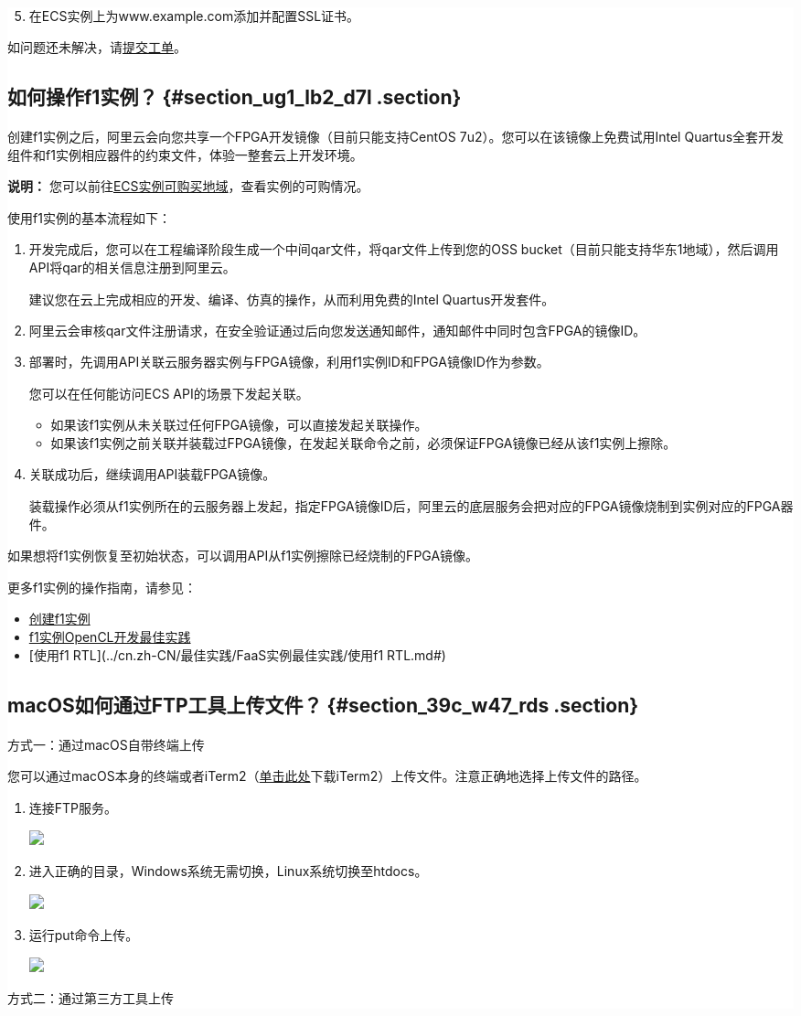 5.  在ECS实例上为www.example.com添加并配置SSL证书。

如问题还未解决，请[提交工单](https://selfservice.console.aliyun.com/ticket/createIndex)。

## 如何操作f1实例？ {#section_ug1_lb2_d7l .section}

创建f1实例之后，阿里云会向您共享一个FPGA开发镜像（目前只能支持CentOS 7u2）。您可以在该镜像上免费试用Intel Quartus全套开发组件和f1实例相应器件的约束文件，体验一整套云上开发环境。

**说明：** 您可以前往[ECS实例可购买地域](https://ecs-buy.aliyun.com/instanceTypes/#/instanceTypeByRegion)，查看实例的可购情况。

使用f1实例的基本流程如下：

1.  开发完成后，您可以在工程编译阶段生成一个中间qar文件，将qar文件上传到您的OSS bucket（目前只能支持华东1地域），然后调用API将qar的相关信息注册到阿里云。

    建议您在云上完成相应的开发、编译、仿真的操作，从而利用免费的Intel Quartus开发套件。

2.  阿里云会审核qar文件注册请求，在安全验证通过后向您发送通知邮件，通知邮件中同时包含FPGA的镜像ID。
3.  部署时，先调用API关联云服务器实例与FPGA镜像，利用f1实例ID和FPGA镜像ID作为参数。

    您可以在任何能访问ECS API的场景下发起关联。

    -   如果该f1实例从未关联过任何FPGA镜像，可以直接发起关联操作。
    -   如果该f1实例之前关联并装载过FPGA镜像，在发起关联命令之前，必须保证FPGA镜像已经从该f1实例上擦除。
4.  关联成功后，继续调用API装载FPGA镜像。

    装载操作必须从f1实例所在的云服务器上发起，指定FPGA镜像ID后，阿里云的底层服务会把对应的FPGA镜像烧制到实例对应的FPGA器件。


如果想将f1实例恢复至初始状态，可以调用API从f1实例擦除已经烧制的FPGA镜像。

更多f1实例的操作指南，请参见：

-   [创建f1实例](cn.zh-CN/实例/选择实例规格/FPGA计算型/创建f1实例.md#)
-   [f1实例OpenCL开发最佳实践](../cn.zh-CN/最佳实践/FaaS实例最佳实践/f1实例OpenCL开发最佳实践.md#)
-   [使用f1 RTL](../cn.zh-CN/最佳实践/FaaS实例最佳实践/使用f1 RTL.md#)

## macOS如何通过FTP工具上传文件？ {#section_39c_w47_rds .section}

方式一：通过macOS自带终端上传

您可以通过macOS本身的终端或者iTerm2（[单击此处](https://www.iterm2.com/)下载iTerm2）上传文件。注意正确地选择上传文件的路径。

1.  连接FTP服务。

    ![](http://static-aliyun-doc.oss-cn-hangzhou.aliyuncs.com/assets/img/130429/156351883043224_zh-CN.png)

2.  进入正确的目录，Windows系统无需切换，Linux系统切换至htdocs。

    ![](http://static-aliyun-doc.oss-cn-hangzhou.aliyuncs.com/assets/img/130429/156351883049119_zh-CN.png)

3.  运行put命令上传。

    ![](http://static-aliyun-doc.oss-cn-hangzhou.aliyuncs.com/assets/img/130429/156351883149120_zh-CN.png)


方式二：通过第三方工具上传
